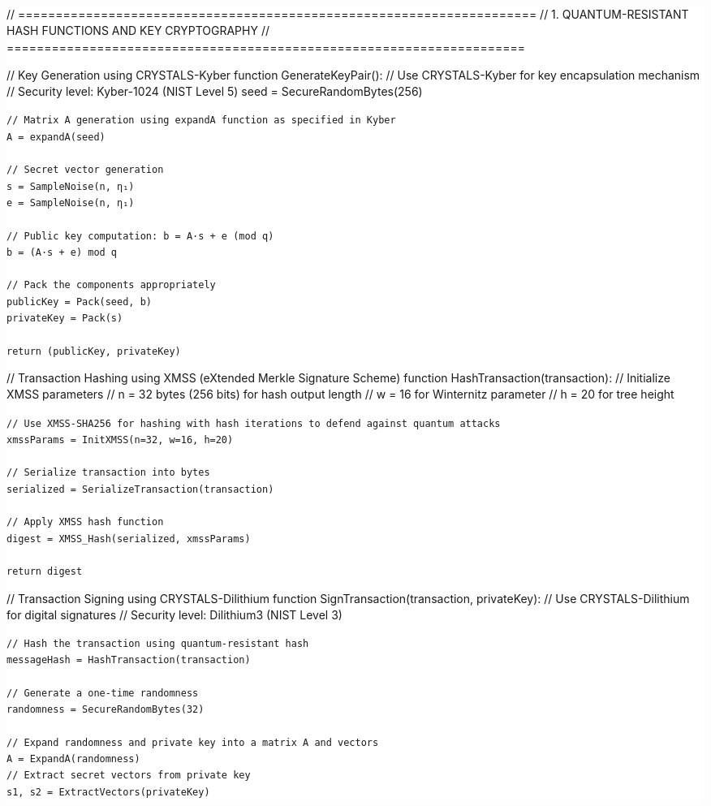 // =====================================================================
// 1. QUANTUM-RESISTANT HASH FUNCTIONS AND KEY CRYPTOGRAPHY
// =====================================================================

// Key Generation using CRYSTALS-Kyber
function GenerateKeyPair():
    // Use CRYSTALS-Kyber for key encapsulation mechanism
    // Security level: Kyber-1024 (NIST Level 5)
    seed = SecureRandomBytes(256)
    
    // Matrix A generation using expandA function as specified in Kyber
    A = expandA(seed)
    
    // Secret vector generation
    s = SampleNoise(n, η₁)
    e = SampleNoise(n, η₁)
    
    // Public key computation: b = A·s + e (mod q)
    b = (A·s + e) mod q
    
    // Pack the components appropriately
    publicKey = Pack(seed, b)
    privateKey = Pack(s)
    
    return (publicKey, privateKey)

// Transaction Hashing using XMSS (eXtended Merkle Signature Scheme)
function HashTransaction(transaction):
    // Initialize XMSS parameters
    // n = 32 bytes (256 bits) for hash output length
    // w = 16 for Winternitz parameter
    // h = 20 for tree height
    
    // Use XMSS-SHA256 for hashing with hash iterations to defend against quantum attacks
    xmssParams = InitXMSS(n=32, w=16, h=20)
    
    // Serialize transaction into bytes
    serialized = SerializeTransaction(transaction)
    
    // Apply XMSS hash function
    digest = XMSS_Hash(serialized, xmssParams)
    
    return digest

// Transaction Signing using CRYSTALS-Dilithium
function SignTransaction(transaction, privateKey):
    // Use CRYSTALS-Dilithium for digital signatures
    // Security level: Dilithium3 (NIST Level 3)
    
    // Hash the transaction using quantum-resistant hash
    messageHash = HashTransaction(transaction)
    
    // Generate a one-time randomness
    randomness = SecureRandomBytes(32)
    
    // Expand randomness and private key into a matrix A and vectors
    A = ExpandA(randomness)
    // Extract secret vectors from private key
    s1, s2 = ExtractVectors(privateKey)
    